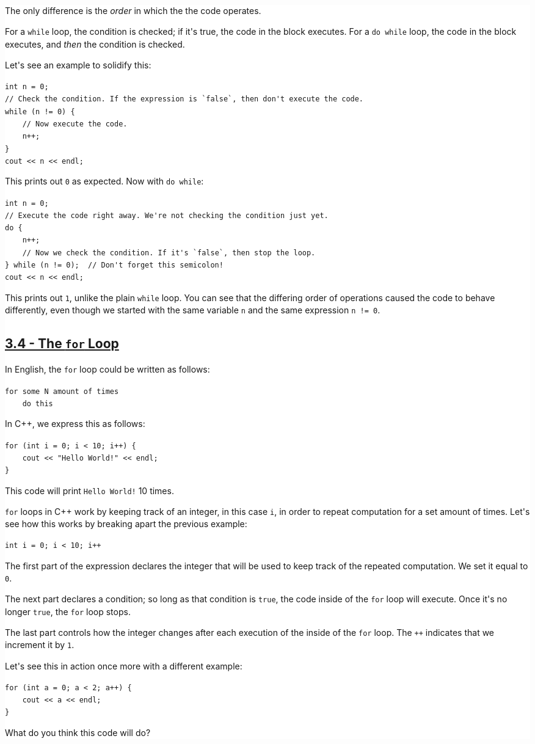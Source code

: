 The only difference is the *order* in which the the code operates.

For a `while` loop, the condition is checked; if it's true, the code in the block executes. For a
`do while` loop, the code in the block executes, and *then* the condition is checked.

Let's see an example to solidify this:

    int n = 0;
    // Check the condition. If the expression is `false`, then don't execute the code.
    while (n != 0) {
        // Now execute the code.
        n++;
    }
    cout << n << endl;
This prints out `0` as expected. Now with `do while`:

    int n = 0;
    // Execute the code right away. We're not checking the condition just yet.
    do {
        n++;
        // Now we check the condition. If it's `false`, then stop the loop.
    } while (n != 0);  // Don't forget this semicolon!
    cout << n << endl;
This prints out `1`, unlike the plain `while` loop. You can see that the differing order of
operations caused the code to behave differently, even though we started with the same variable `n`
and the same expression `n != 0`.
## [3.4 - The `for` Loop](#3.4)
In English, the `for` loop could be written as follows:

    for some N amount of times
        do this
In C++, we express this as follows:

    for (int i = 0; i < 10; i++) {
        cout << "Hello World!" << endl;
    }
This code will print `Hello World!` 10 times.

`for` loops in C++ work by keeping track of an integer, in this case `i`, in order to repeat
computation for a set amount of times. Let's see how this works by breaking apart the previous
example:

    int i = 0; i < 10; i++
The first part of the expression declares the integer that will be used to keep track of the
repeated computation. We set it equal to `0`.

The next part declares a condition; so long as that condition is `true`, the code inside of the
`for` loop will execute. Once it's no longer `true`, the `for` loop stops.

The last part controls how the integer changes after each execution of the inside of the `for`
loop. The `++` indicates that we increment it by `1`.

Let's see this in action once more with a different example:

    for (int a = 0; a < 2; a++) {
        cout << a << endl;
    }
What do you think this code will do?
